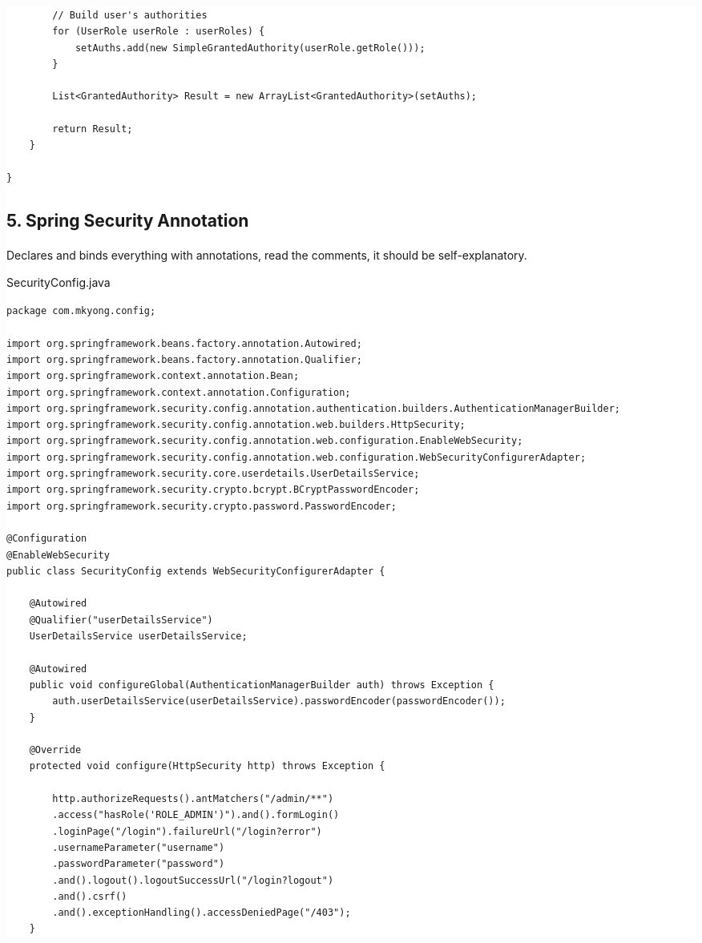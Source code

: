     		// Build user's authorities
    		for (UserRole userRole : userRoles) {
    			setAuths.add(new SimpleGrantedAuthority(userRole.getRole()));
    		}

    		List<GrantedAuthority> Result = new ArrayList<GrantedAuthority>(setAuths);

    		return Result;
    	}

    }

## 5\. Spring Security Annotation

Declares and binds everything with annotations, read the comments, it should be self-explanatory.

SecurityConfig.java

    package com.mkyong.config;

    import org.springframework.beans.factory.annotation.Autowired;
    import org.springframework.beans.factory.annotation.Qualifier;
    import org.springframework.context.annotation.Bean;
    import org.springframework.context.annotation.Configuration;
    import org.springframework.security.config.annotation.authentication.builders.AuthenticationManagerBuilder;
    import org.springframework.security.config.annotation.web.builders.HttpSecurity;
    import org.springframework.security.config.annotation.web.configuration.EnableWebSecurity;
    import org.springframework.security.config.annotation.web.configuration.WebSecurityConfigurerAdapter;
    import org.springframework.security.core.userdetails.UserDetailsService;
    import org.springframework.security.crypto.bcrypt.BCryptPasswordEncoder;
    import org.springframework.security.crypto.password.PasswordEncoder;

    @Configuration
    @EnableWebSecurity
    public class SecurityConfig extends WebSecurityConfigurerAdapter {

    	@Autowired
    	@Qualifier("userDetailsService")
    	UserDetailsService userDetailsService;

    	@Autowired
    	public void configureGlobal(AuthenticationManagerBuilder auth) throws Exception {
    		auth.userDetailsService(userDetailsService).passwordEncoder(passwordEncoder());
    	}

    	@Override
    	protected void configure(HttpSecurity http) throws Exception {

    	    http.authorizeRequests().antMatchers("/admin/**")
    		.access("hasRole('ROLE_ADMIN')").and().formLogin()
    		.loginPage("/login").failureUrl("/login?error")
    		.usernameParameter("username")
    		.passwordParameter("password")
    		.and().logout().logoutSuccessUrl("/login?logout")
    		.and().csrf()
    		.and().exceptionHandling().accessDeniedPage("/403");
    	}
